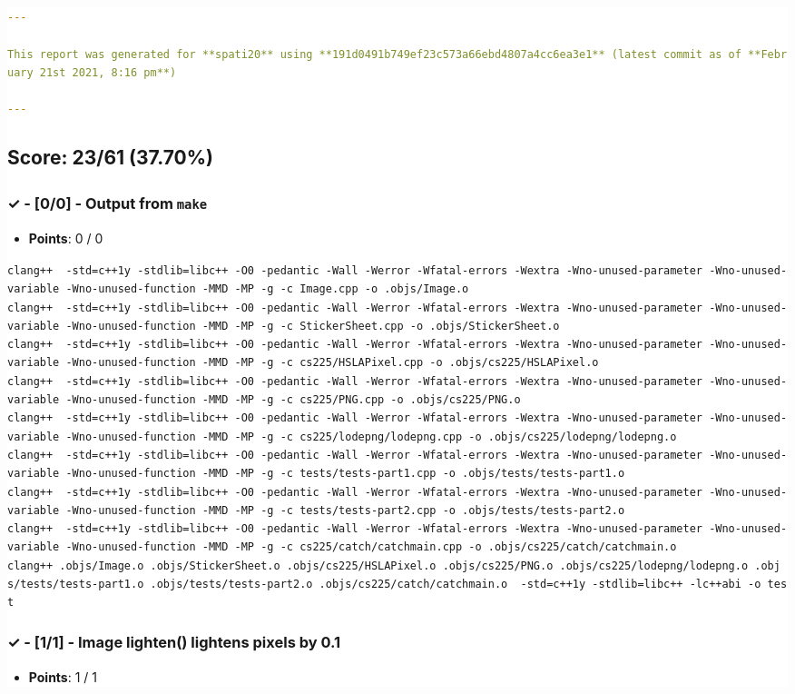 ```yaml
---

This report was generated for **spati20** using **191d0491b749ef23c573a66ebd4807a4cc6ea3e1** (latest commit as of **February 21st 2021, 8:16 pm**)

---
```





## Score: 23/61 (37.70%)


### ✓ - [0/0] - Output from `make`

- **Points**: 0 / 0


```
clang++  -std=c++1y -stdlib=libc++ -O0 -pedantic -Wall -Werror -Wfatal-errors -Wextra -Wno-unused-parameter -Wno-unused-variable -Wno-unused-function -MMD -MP -g -c Image.cpp -o .objs/Image.o
clang++  -std=c++1y -stdlib=libc++ -O0 -pedantic -Wall -Werror -Wfatal-errors -Wextra -Wno-unused-parameter -Wno-unused-variable -Wno-unused-function -MMD -MP -g -c StickerSheet.cpp -o .objs/StickerSheet.o
clang++  -std=c++1y -stdlib=libc++ -O0 -pedantic -Wall -Werror -Wfatal-errors -Wextra -Wno-unused-parameter -Wno-unused-variable -Wno-unused-function -MMD -MP -g -c cs225/HSLAPixel.cpp -o .objs/cs225/HSLAPixel.o
clang++  -std=c++1y -stdlib=libc++ -O0 -pedantic -Wall -Werror -Wfatal-errors -Wextra -Wno-unused-parameter -Wno-unused-variable -Wno-unused-function -MMD -MP -g -c cs225/PNG.cpp -o .objs/cs225/PNG.o
clang++  -std=c++1y -stdlib=libc++ -O0 -pedantic -Wall -Werror -Wfatal-errors -Wextra -Wno-unused-parameter -Wno-unused-variable -Wno-unused-function -MMD -MP -g -c cs225/lodepng/lodepng.cpp -o .objs/cs225/lodepng/lodepng.o
clang++  -std=c++1y -stdlib=libc++ -O0 -pedantic -Wall -Werror -Wfatal-errors -Wextra -Wno-unused-parameter -Wno-unused-variable -Wno-unused-function -MMD -MP -g -c tests/tests-part1.cpp -o .objs/tests/tests-part1.o
clang++  -std=c++1y -stdlib=libc++ -O0 -pedantic -Wall -Werror -Wfatal-errors -Wextra -Wno-unused-parameter -Wno-unused-variable -Wno-unused-function -MMD -MP -g -c tests/tests-part2.cpp -o .objs/tests/tests-part2.o
clang++  -std=c++1y -stdlib=libc++ -O0 -pedantic -Wall -Werror -Wfatal-errors -Wextra -Wno-unused-parameter -Wno-unused-variable -Wno-unused-function -MMD -MP -g -c cs225/catch/catchmain.cpp -o .objs/cs225/catch/catchmain.o
clang++ .objs/Image.o .objs/StickerSheet.o .objs/cs225/HSLAPixel.o .objs/cs225/PNG.o .objs/cs225/lodepng/lodepng.o .objs/tests/tests-part1.o .objs/tests/tests-part2.o .objs/cs225/catch/catchmain.o  -std=c++1y -stdlib=libc++ -lc++abi -o test

```


### ✓ - [1/1] - Image lighten() lightens pixels by 0.1

- **Points**: 1 / 1

